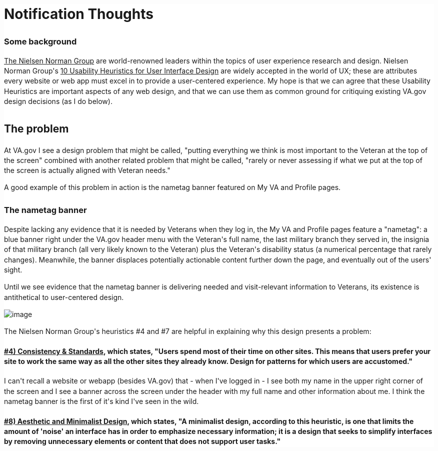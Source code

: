 # Notification Thoughts

### Some background
[The Nielsen Norman Group](https://www.nngroup.com/) are world-renowned leaders within the topics of user experience research and design. Nielsen Norman Group's [10 Usability Heuristics for User Interface Design](https://www.nngroup.com/articles/ten-usability-heuristics/) are widely accepted in the world of UX; these are attributes every website or web app must excel in to provide a user-centered experience. My hope is that we can agree that these Usability Heuristics are important aspects of any web design, and that we can use them as common ground for critiquing existing VA.gov design decisions (as I do below). 

## The problem

At VA.gov I see a design problem that might be called, "putting everything we think is most important to the Veteran at the top of the screen" combined with another related problem that might be called, "rarely or never assessing if what we put at the top of the screen is actually aligned with Veteran needs."

A good example of this problem in action is the nametag banner featured on My VA and Profile pages.

### The nametag banner

Despite lacking any evidence that it is needed by Veterans when they log in, the My VA and Profile pages feature a "nametag": a blue banner right under the VA.gov header menu with the Veteran's full name, the last military branch they served in, the insignia of that military branch (all very likely known to the Veteran) plus the Veteran's disability status (a numerical percentage that rarely changes). Meanwhile, the banner displaces potentially actionable content further down the page, and eventually out of the users' sight. 

Until we see evidence that the nametag banner is delivering needed and visit-relevant information to Veterans, its existence is antithetical to user-centered design.

<img width="736" alt="image" src="https://github.com/department-of-veterans-affairs/va.gov-team/assets/106624475/0de81998-c4cb-4529-856b-5e78b57e7f24">



The Nielsen Norman Group's heuristics #4 and #7 are helpful in explaining why this design presents a problem: 

#### [#4) Consistency & Standards](https://www.nngroup.com/articles/consistency-and-standards/), which states, "Users spend most of their time on other sites. This means that users prefer your site to work the same way as all the other sites they already know. Design for patterns for which users are accustomed."

I can't recall a website or webapp (besides VA.gov) that - when I've logged in - I see both my name in the upper right corner of the screen and I see a banner across the screen under the header with my full name and other information about me. I think the nametag banner is the first of it's kind I've seen in the wild.

#### [#8) Aesthetic and Minimalist Design](https://www.nngroup.com/articles/aesthetic-minimalist-design/), which states, "A minimalist design, according to this heuristic, is one that limits the amount of 'noise' an interface has in order to emphasize necessary information; it is a design that seeks to simplify interfaces by removing unnecessary elements or content that does not support user tasks."
